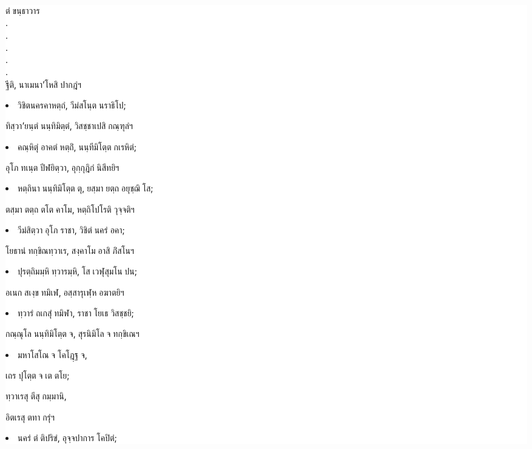 ตํ ขนฺธาวาร  
.  
.  
.  
.  
.  
ฐีติ, นาเมนา’โหสิ ปากฎํฯ  
</li>
  
<li>
วิชิตนครคาหตฺถํ, วีมํสโนฺต นราธิโป;  
  
ทิสฺวา’ยนฺตํ นนฺทิมิตฺตํ, วิสชฺชาเปสิ กณฺฑุลํฯ  
</li>
  
<li>
คณฺหิตุํ อาคตํ หตฺถิํ, นนฺทีมิโตฺต กเรหิตํ;  
  
อุโภ ทเนฺต ปีฬยิตฺวา, อุกฺกุฎิกํ นิสีทยิฯ  
</li>
  
<li>
หตฺถินา นนฺทิมิโตฺต ตุ, ยสฺมา ยตฺถ อยุชฺฌิ โส;  
  
ตสฺมา ตตฺถ ตโต คาโม, หตฺถิโปโรติ วุจฺจติฯ  
</li>
  
<li>
วีมํสิตฺวา อุโภ ราชา, วิชิตํ นครํ อคา;  
  
โยธานํ ทกฺขิณทฺวาเร, สงฺคาโม อาสิ ภิํสโนฯ  
</li>
  
<li>
ปุรตฺถิมมฺหิ ทฺวารมฺหิ, โส เวฬุสุมโน ปน;  
  
อเนก สเงฺข ทมิเฬ, อสฺสารุเฬฺห อฆาตยิฯ  
</li>
  
<li>
ทฺวารํ ถเกสุํ ทมิฬา, ราชา โยเธ วิสชฺชยิ;  
  
กณฺณุโล นนฺทิมิโตฺต จ, สุรนิมิโล จ ทกฺขิเณฯ  
</li>
  
<li>
มหาโสโณ  
จ โคโฎฺฐ จ,  
  
เถร ปุโตฺต จ เต ตโย;  
  
ทฺวาเรสุ ตีสุ กมฺมานิ,  
  
อิตเรสุ ตทา กรุํฯ  
</li>
  
<li>
นครํ ตํ ติปริขํ, อุจฺจปาการ โคปิตํ;  
  